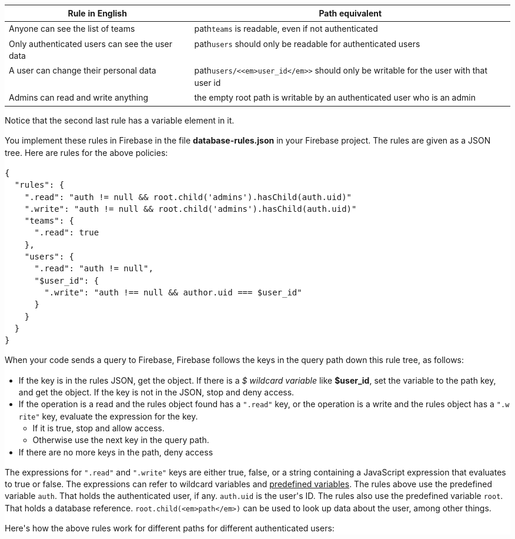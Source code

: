 | Rule in English | Path equivalent |
| - | - |
| Anyone can see the list of teams | path`teams` is readable, even if not authenticated |
| Only authenticated users can see the user data | path`users` should only be readable for authenticated users |
| A user can change their personal data | path`users/<<em>user_id</em>>` should only be writable for the user with that user id |
| Admins can read and write anything | the empty root path is writable by an authenticated user who is an admin |

Notice that the second last rule has a variable element in it.

You implement these rules in Firebase in the file **database-rules.json** in your Firebase project. The rules are given as a JSON tree. Here are rules for the above policies:

<pre>{
  "rules": {
    ".read": "auth != null && root.child('admins').hasChild(auth.uid)"
    ".write": "auth != null && root.child('admins').hasChild(auth.uid)"
    "teams": {
      ".read": true
    },
    "users": {
      ".read": "auth != null",
      "$user_id": {
        ".write": "auth !== null && author.uid === $user_id"
      }
    }
  }
}</pre>

When your code sends a query to Firebase, Firebase follows the keys in the query path down this rule tree, as follows:

* If the key is in the rules JSON, get the object. If there is a *$ wildcard variable* like **$user_id**, set the variable to the path key, and get the object. If the key is not in the JSON, stop and deny access.
* If the operation is a read and the rules object found has a `".read"` key, or the operation is a write and the rules object has a `".write"` key, evaluate the expression for the key.
  * If it is true, stop and allow access.
  * Otherwise use the next key in the query path.
* If there are no more keys in the path, deny access

The expressions for `".read"` and `".write"` keys are either true, false, or a string containing a JavaScript expression that evaluates to true or false. The expressions can refer to wildcard variables and [predefined variables](https://firebase.google.com/docs/database/security/securing-data#predefined_variables). The rules above use the predefined variable `auth`. That holds the authenticated user, if any. `auth.uid` is the user's ID. The rules also use the predefined variable `root`. That holds a database reference. `root.child(<em>path</em>)` can be used to look up data about the user, among other things.

Here's how the above rules work for different paths for different authenticated users:
